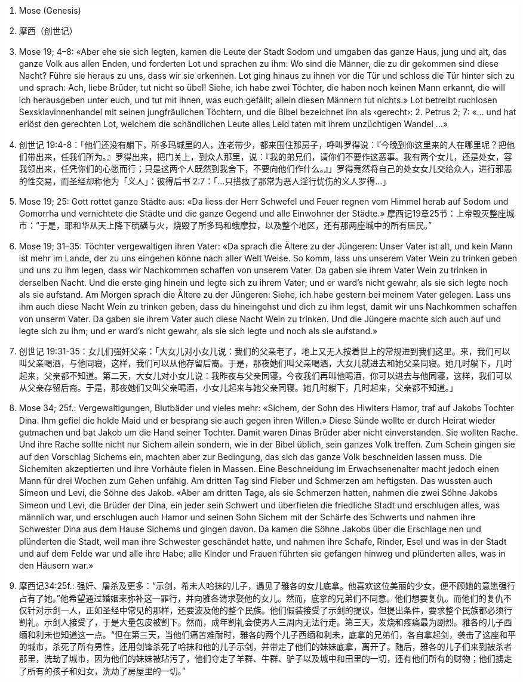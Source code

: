 1. Mose (Genesis)
1. 摩西（创世记）

1. Mose 19; 4–8: «Aber ehe sie sich legten, kamen die Leute der Stadt Sodom und umgaben das ganze Haus, jung und alt, das ganze Volk aus allen Enden, und forderten Lot und sprachen zu ihm: Wo sind die Männer, die zu dir gekommen sind diese Nacht? Führe sie heraus zu uns, dass wir sie erkennen. Lot ging hinaus zu ihnen vor die Tür und schloss die Tür hinter sich zu und sprach: Ach, liebe Brüder, tut nicht so übel! Siehe, ich habe zwei Töchter, die haben noch keinen Mann erkannt, die will ich herausgeben unter euch, und tut mit ihnen, was euch gefällt; allein diesen Männern tut nichts.» Lot betreibt ruchlosen Sexsklavinnenhandel mit seinen jungfräulichen Töchtern, und die Bibel bezeichnet ihn als ‹gerecht›: 2. Petrus 2; 7: «… und hat erlöst den gerechten Lot, welchem die schändlichen Leute alles Leid taten mit ihrem unzüchtigen Wandel …»
1. 创世记 19:4-8：「他们还没有躺下，所多玛城里的人，连老带少，都来围住那房子，呼叫罗得说：『今晚到你这里来的人在哪里呢？把他们带出来，任我们所为。』罗得出来，把门关上，到众人那里，说：『我的弟兄们，请你们不要作这恶事。我有两个女儿，还是处女，容我领出来，任凭你们的心愿而行；只是这两个人既然到我舍下，不要向他们作什么。』」罗得竟然将自己的处女女儿交给众人，进行邪恶的性交易，而圣经却称他为「义人」：彼得后书 2:7：「…只搭救了那常为恶人淫行忧伤的义人罗得…」

1. Mose 19; 25: Gott rottet ganze Städte aus: «Da liess der Herr Schwefel und Feuer regnen vom Himmel herab auf Sodom und Gomorrha und vernichtete die Städte und die ganze Gegend und alle Einwohner der Städte.»
摩西记19章25节：上帝毁灭整座城市：“于是，耶和华从天上降下硫磺与火，烧毁了所多玛和蛾摩拉，以及整个地区，还有那两座城中的所有居民。”

1. Mose 19; 31–35: Töchter vergewaltigen ihren Vater: «Da sprach die Ältere zu der Jüngeren: Unser Vater ist alt, und kein Mann ist mehr im Lande, der zu uns eingehen könne nach aller Welt Weise. So komm, lass uns unserem Vater Wein zu trinken geben und uns zu ihm legen, dass wir Nachkommen schaffen von unserem Vater. Da gaben sie ihrem Vater Wein zu trinken in derselben Nacht. Und die erste ging hinein und legte sich zu ihrem Vater; und er ward’s nicht gewahr, als sie sich legte noch als sie aufstand. Am Morgen sprach die Ältere zu der Jüngeren: Siehe, ich habe gestern bei meinem Vater gelegen. Lass uns ihm auch diese Nacht Wein zu trinken geben, dass du hineingehst und dich zu ihm legst, damit wir uns Nachkommen schaffen von unserm Vater. Da gaben sie ihrem Vater auch diese Nacht Wein zu trinken. Und die Jüngere machte sich auch auf und legte sich zu ihm; und er ward’s nicht gewahr, als sie sich legte und noch als sie aufstand.»
1. 创世记 19:31-35：女儿们强奸父亲：「大女儿对小女儿说：我们的父亲老了，地上又无人按着世上的常规进到我们这里。来，我们可以叫父亲喝酒，与他同寝，这样，我们可以从他存留后裔。于是，那夜她们叫父亲喝酒，大女儿就进去和她父亲同寝。她几时躺下，几时起来，父亲都不知道。第二天，大女儿对小女儿说：我昨夜与父亲同寝，今夜我们再叫他喝酒，你可以进去与他同寝，这样，我们可以从父亲存留后裔。于是，那夜她们又叫父亲喝酒，小女儿起来与她父亲同寝。她几时躺下，几时起来，父亲都不知道。」

1. Mose 34; 25f.: Vergewaltigungen, Blutbäder und vieles mehr: «Sichem, der Sohn des Hiwiters Hamor, traf auf Jakobs Tochter Dina. Ihm gefiel die holde Maid und er besprang sie auch gegen ihren Willen.» Diese Sünde wollte er durch Heirat wieder gutmachen und bat Jakob um die Hand seiner Tochter. Damit waren Dinas Brüder aber nicht einverstanden. Sie wollten Rache. Und ihre Rache sollte nicht nur Sichem allein sondern, wie in der Bibel üblich, sein ganzes Volk treffen. Zum Schein gingen sie auf den Vorschlag Sichems ein, machten aber zur Bedingung, das sich das ganze Volk beschneiden lassen muss. Die Sichemiten akzeptierten und ihre Vorhäute fielen in Massen. Eine Beschneidung im Erwachsenenalter macht jedoch einen Mann für drei Wochen zum Gehen unfähig. Am dritten Tag sind Fieber und Schmerzen am heftigsten. Das wussten auch Simeon und Levi, die Söhne des Jakob. «Aber am dritten Tage, als sie Schmerzen hatten, nahmen die zwei Söhne Jakobs Simeon und Levi, die Brüder der Dina, ein jeder sein Schwert und überfielen die friedliche Stadt und erschlugen alles, was männlich war, und erschlugen auch Hamor und seinen Sohn Sichem mit der Schärfe des Schwerts und nahmen ihre Schwester Dina aus dem Hause Sichems und gingen davon. Da kamen die Söhne Jakobs über die Erschlage nen und plünderten die Stadt, weil man ihre Schwester geschändet hatte, und nahmen ihre Schafe, Rinder, Esel und was in der Stadt und auf dem Felde war und alle ihre Habe; alle Kinder und Frauen führten sie gefangen hinweg und plünderten alles, was in den Häusern war.»
1. 摩西记34:25f.: 强奸、屠杀及更多：“示剑，希未人哈抹的儿子，遇见了雅各的女儿底拿。他喜欢这位美丽的少女，便不顾她的意愿强行占有了她。”他希望通过婚姻来弥补这一罪行，并向雅各请求娶他的女儿。然而，底拿的兄弟们不同意。他们想要复仇。而他们的复仇不仅针对示剑一人，正如圣经中常见的那样，还要波及他的整个民族。他们假装接受了示剑的提议，但提出条件，要求整个民族都必须行割礼。示剑人接受了，于是大量包皮被割下。然而，成年割礼会使男人三周内无法行走。第三天，发烧和疼痛最为剧烈。雅各的儿子西缅和利未也知道这一点。“但在第三天，当他们痛苦难耐时，雅各的两个儿子西缅和利未，底拿的兄弟们，各自拿起剑，袭击了这座和平的城市，杀死了所有男性，还用剑锋杀死了哈抹和他的儿子示剑，并带走了他们的妹妹底拿，离开了。随后，雅各的儿子们来到被杀者那里，洗劫了城市，因为他们的妹妹被玷污了，他们夺走了羊群、牛群、驴子以及城中和田里的一切，还有他们所有的财物；他们掳走了所有的孩子和妇女，洗劫了房屋里的一切。”
